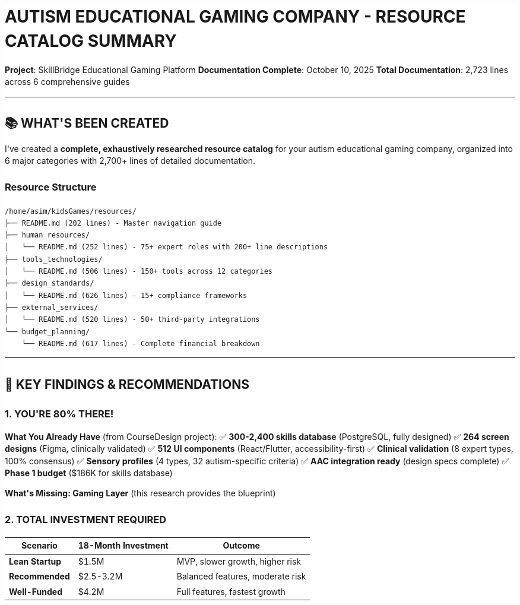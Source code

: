 # AUTISM EDUCATIONAL GAMING COMPANY - RESOURCE CATALOG SUMMARY

**Project**: SkillBridge Educational Gaming Platform
**Documentation Complete**: October 10, 2025
**Total Documentation**: 2,723 lines across 6 comprehensive guides

---

## 📚 WHAT'S BEEN CREATED

I've created a **complete, exhaustively researched resource catalog** for your autism educational gaming company, organized into 6 major categories with 2,700+ lines of detailed documentation.

### Resource Structure

```
/home/asim/kidsGames/resources/
├── README.md (202 lines) - Master navigation guide
├── human_resources/
│   └── README.md (252 lines) - 75+ expert roles with 200+ line descriptions
├── tools_technologies/
│   └── README.md (506 lines) - 150+ tools across 12 categories
├── design_standards/
│   └── README.md (626 lines) - 15+ compliance frameworks
├── external_services/
│   └── README.md (520 lines) - 50+ third-party integrations
└── budget_planning/
    └── README.md (617 lines) - Complete financial breakdown
```

---

## 🎯 KEY FINDINGS & RECOMMENDATIONS

### 1. YOU'RE 80% THERE!

**What You Already Have** (from CourseDesign project):
✅ **300-2,400 skills database** (PostgreSQL, fully designed)
✅ **264 screen designs** (Figma, clinically validated)
✅ **512 UI components** (React/Flutter, accessibility-first)
✅ **Clinical validation** (8 expert types, 100% consensus)
✅ **Sensory profiles** (4 types, 32 autism-specific criteria)
✅ **AAC integration ready** (design specs complete)
✅ **Phase 1 budget** ($186K for skills database)

**What's Missing: Gaming Layer** (this research provides the blueprint)

### 2. TOTAL INVESTMENT REQUIRED

| Scenario | 18-Month Investment | Outcome |
|----------|---------------------|---------|
| **Lean Startup** | $1.5M | MVP, slower growth, higher risk |
| **Recommended** | $2.5-3.2M | Balanced features, moderate risk |
| **Well-Funded** | $4.2M | Full features, fastest growth |
